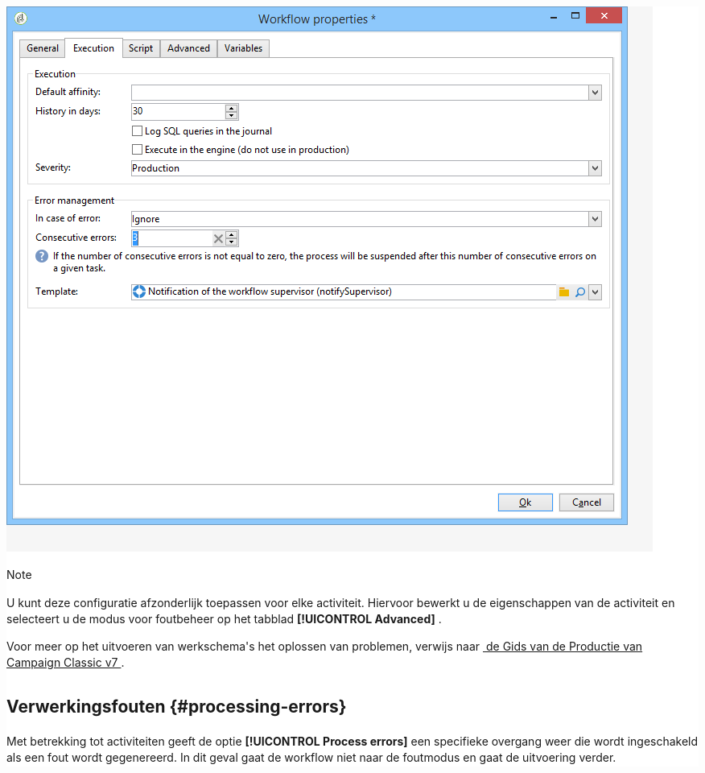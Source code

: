 ![](assets/wf_edit_properties_for_error_mgt.png)

>[!NOTE]
>
>U kunt deze configuratie afzonderlijk toepassen voor elke activiteit. Hiervoor bewerkt u de eigenschappen van de activiteit en selecteert u de modus voor foutbeheer op het tabblad **[!UICONTROL Advanced]** .

Voor meer op het uitvoeren van werkschema&#39;s het oplossen van problemen, verwijs naar [&#x200B; de Gids van de Productie van Campaign Classic v7 &#x200B;](../../production/using/workflow-execution.md).

## Verwerkingsfouten {#processing-errors}

Met betrekking tot activiteiten geeft de optie **[!UICONTROL Process errors]** een specifieke overgang weer die wordt ingeschakeld als een fout wordt gegenereerd. In dit geval gaat de workflow niet naar de foutmodus en gaat de uitvoering verder.
